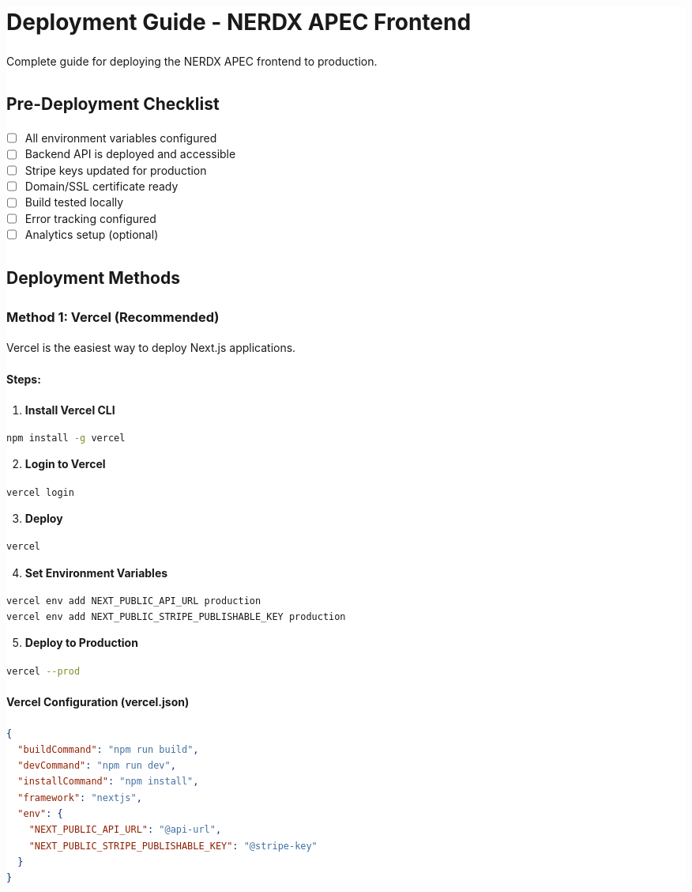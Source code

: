 # Deployment Guide - NERDX APEC Frontend

Complete guide for deploying the NERDX APEC frontend to production.

## Pre-Deployment Checklist

- [ ] All environment variables configured
- [ ] Backend API is deployed and accessible
- [ ] Stripe keys updated for production
- [ ] Domain/SSL certificate ready
- [ ] Build tested locally
- [ ] Error tracking configured
- [ ] Analytics setup (optional)

## Deployment Methods

### Method 1: Vercel (Recommended)

Vercel is the easiest way to deploy Next.js applications.

#### Steps:

1. **Install Vercel CLI**
```bash
npm install -g vercel
```

2. **Login to Vercel**
```bash
vercel login
```

3. **Deploy**
```bash
vercel
```

4. **Set Environment Variables**
```bash
vercel env add NEXT_PUBLIC_API_URL production
vercel env add NEXT_PUBLIC_STRIPE_PUBLISHABLE_KEY production
```

5. **Deploy to Production**
```bash
vercel --prod
```

#### Vercel Configuration (vercel.json)
```json
{
  "buildCommand": "npm run build",
  "devCommand": "npm run dev",
  "installCommand": "npm install",
  "framework": "nextjs",
  "env": {
    "NEXT_PUBLIC_API_URL": "@api-url",
    "NEXT_PUBLIC_STRIPE_PUBLISHABLE_KEY": "@stripe-key"
  }
}
```
